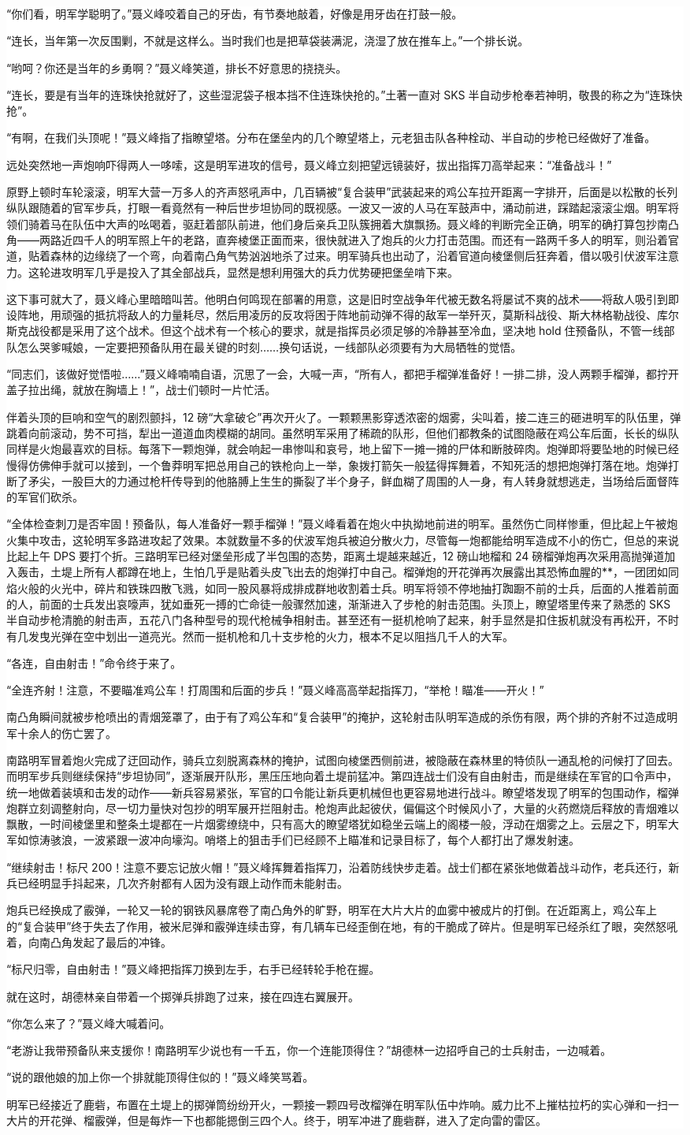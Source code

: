 “你们看，明军学聪明了。”聂义峰咬着自己的牙齿，有节奏地敲着，好像是用牙齿在打鼓一般。

“连长，当年第一次反围剿，不就是这样么。当时我们也是把草袋装满泥，浇湿了放在推车上。”一个排长说。

“哟呵？你还是当年的乡勇啊？”聂义峰笑道，排长不好意思的挠挠头。

“连长，要是有当年的连珠快抢就好了，这些湿泥袋子根本挡不住连珠快抢的。”土著一直对 SKS 半自动步枪奉若神明，敬畏的称之为“连珠快抢”。

“有啊，在我们头顶呢！”聂义峰指了指瞭望塔。分布在堡垒内的几个瞭望塔上，元老狙击队各种栓动、半自动的步枪已经做好了准备。

远处突然地一声炮响吓得两人一哆嗦，这是明军进攻的信号，聂义峰立刻把望远镜装好，拔出指挥刀高举起来：“准备战斗！”

原野上顿时车轮滚滚，明军大营一万多人的齐声怒吼声中，几百辆被“复合装甲”武装起来的鸡公车拉开距离一字排开，后面是以松散的长列纵队跟随着的官军步兵，打眼一看竟然有一种后世步坦协同的既视感。一波又一波的人马在军鼓声中，涌动前进，踩踏起滚滚尘烟。明军将领们骑着马在队伍中大声的吆喝着，驱赶着部队前进，他们身后亲兵卫队簇拥着大旗飘扬。聂义峰的判断完全正确，明军的确打算包抄南凸角——两路近四千人的明军照上午的老路，直奔棱堡正面而来，很快就进入了炮兵的火力打击范围。而还有一路两千多人的明军，则沿着官道，贴着森林的边缘绕了一个弯，向着南凸角气势汹汹地杀了过来。明军骑兵也出动了，沿着官道向棱堡侧后狂奔着，借以吸引伏波军注意力。这轮进攻明军几乎是投入了其全部战兵，显然是想利用强大的兵力优势硬把堡垒啃下来。

这下事可就大了，聂义峰心里暗暗叫苦。他明白何鸣现在部署的用意，这是旧时空战争年代被无数名将屡试不爽的战术——将敌人吸引到即设阵地，用顽强的抵抗将敌人的力量耗尽，然后用凌厉的反攻将困于阵地前动弹不得的敌军一举歼灭，莫斯科战役、斯大林格勒战役、库尔斯克战役都是采用了这个战术。但这个战术有一个核心的要求，就是指挥员必须足够的冷静甚至冷血，坚决地 hold 住预备队，不管一线部队怎么哭爹喊娘，一定要把预备队用在最关键的时刻……换句话说，一线部队必须要有为大局牺牲的觉悟。

“同志们，该做好觉悟啦……”聂义峰喃喃自语，沉思了一会，大喊一声，“所有人，都把手榴弹准备好！一排二排，没人两颗手榴弹，都拧开盖子拉出绳，就放在胸墙上！”，战士们顿时一片忙活。

伴着头顶的巨响和空气的剧烈颤抖，12 磅“大拿破仑”再次开火了。一颗颗黑影穿透浓密的烟雾，尖叫着，接二连三的砸进明军的队伍里，弹跳着向前滚动，势不可挡，犁出一道道血肉模糊的胡同。虽然明军采用了稀疏的队形，但他们都教条的试图隐蔽在鸡公车后面，长长的纵队同样是火炮最喜欢的目标。每落下一颗炮弹，就会响起一串惨叫和哀号，地上留下一摊一摊的尸体和断肢碎肉。炮弹即将要坠地的时候已经慢得仿佛伸手就可以接到，一个鲁莽明军把总用自己的铁枪向上一举，象拨打箭矢一般猛得挥舞着，不知死活的想把炮弹打落在地。炮弹打断了矛尖，一股巨大的力通过枪杆传导到的他胳膊上生生的撕裂了半个身子，鲜血糊了周围的人一身，有人转身就想逃走，当场给后面督阵的军官们砍杀。

“全体检查刺刀是否牢固！预备队，每人准备好一颗手榴弹！”聂义峰看着在炮火中执拗地前进的明军。虽然伤亡同样惨重，但比起上午被炮火集中攻击，这轮明军多路进攻起了效果。本就数量不多的伏波军炮兵被迫分散火力，尽管每一炮都能给明军造成不小的伤亡，但总的来说比起上午 DPS 要打个折。三路明军已经对堡垒形成了半包围的态势，距离土堤越来越近，12 磅山地榴和 24 磅榴弹炮再次采用高抛弹道加入轰击，土堤上所有人都蹲在地上，生怕几乎是贴着头皮飞出去的炮弹打中自己。榴弹炮的开花弹再次展露出其恐怖血腥的\*\*，一团团如同焰火般的火光中，碎片和铁珠四散飞溅，如同一股风暴将成排成群地收割着士兵。明军将领不停地抽打踟蹰不前的士兵，后面的人推着前面的人，前面的士兵发出哀嚎声，犹如垂死一搏的亡命徒一般骤然加速，渐渐进入了步枪的射击范围。头顶上，瞭望塔里传来了熟悉的 SKS 半自动步枪清脆的射击声，五花八门各种型号的现代枪械争相射击。甚至还有一挺机枪响了起来，射手显然是扣住扳机就没有再松开，不时有几发曳光弹在空中划出一道亮光。然而一挺机枪和几十支步枪的火力，根本不足以阻挡几千人的大军。

“各连，自由射击！”命令终于来了。

“全连齐射！注意，不要瞄准鸡公车！打周围和后面的步兵！”聂义峰高高举起指挥刀，“举枪！瞄准——开火！”

南凸角瞬间就被步枪喷出的青烟笼罩了，由于有了鸡公车和“复合装甲”的掩护，这轮射击队明军造成的杀伤有限，两个排的齐射不过造成明军十余人的伤亡罢了。

南路明军冒着炮火完成了迂回动作，骑兵立刻脱离森林的掩护，试图向棱堡西侧前进，被隐蔽在森林里的特侦队一通乱枪的问候打了回去。而明军步兵则继续保持“步坦协同”，逐渐展开队形，黑压压地向着土堤前猛冲。第四连战士们没有自由射击，而是继续在军官的口令声中，统一地做着装填和击发的动作——新兵容易紧张，军官的口令能让新兵更机械但也更容易地进行战斗。瞭望塔发现了明军的包围动作，榴弹炮群立刻调整射向，尽一切力量快对包抄的明军展开拦阻射击。枪炮声此起彼伏，偏偏这个时候风小了，大量的火药燃烧后释放的青烟难以飘散，一时间棱堡里和整条土堤都在一片烟雾缭绕中，只有高大的瞭望塔犹如稳坐云端上的阁楼一般，浮动在烟雾之上。云层之下，明军大军如惊涛骇浪，一波紧跟一波冲向壕沟。哨塔上的狙击手们已经顾不上瞄准和记录目标了，每个人都打出了爆发射速。

“继续射击！标尺 200！注意不要忘记放火帽！”聂义峰挥舞着指挥刀，沿着防线快步走着。战士们都在紧张地做着战斗动作，老兵还行，新兵已经明显手抖起来，几次齐射都有人因为没有跟上动作而未能射击。

炮兵已经换成了霰弹，一轮又一轮的钢铁风暴席卷了南凸角外的旷野，明军在大片大片的血雾中被成片的打倒。在近距离上，鸡公车上的“复合装甲”终于失去了作用，被米尼弹和霰弹连续击穿，有几辆车已经歪倒在地，有的干脆成了碎片。但是明军已经杀红了眼，突然怒吼着，向南凸角发起了最后的冲锋。

“标尺归零，自由射击！”聂义峰把指挥刀换到左手，右手已经转轮手枪在握。

就在这时，胡德林亲自带着一个掷弹兵排跑了过来，接在四连右翼展开。

“你怎么来了？”聂义峰大喊着问。

“老游让我带预备队来支援你！南路明军少说也有一千五，你一个连能顶得住？”胡德林一边招呼自己的士兵射击，一边喊着。

“说的跟他娘的加上你一个排就能顶得住似的！”聂义峰笑骂着。

明军已经接近了鹿砦，布置在土堤上的掷弹筒纷纷开火，一颗接一颗四号改榴弹在明军队伍中炸响。威力比不上摧枯拉朽的实心弹和一扫一大片的开花弹、榴霰弹，但是每炸一下也都能摁倒三四个人。终于，明军冲进了鹿砦群，进入了定向雷的雷区。
